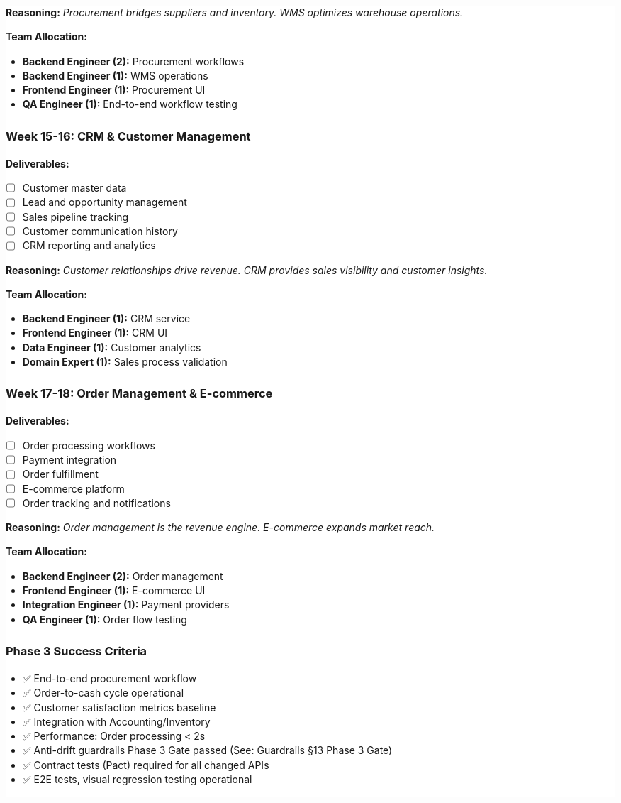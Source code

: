**Reasoning:** _Procurement bridges suppliers and inventory. WMS optimizes warehouse operations._

**Team Allocation:**

- **Backend Engineer (2):** Procurement workflows
- **Backend Engineer (1):** WMS operations
- **Frontend Engineer (1):** Procurement UI
- **QA Engineer (1):** End-to-end workflow testing

### **Week 15-16: CRM & Customer Management**

**Deliverables:**

- [ ] Customer master data
- [ ] Lead and opportunity management
- [ ] Sales pipeline tracking
- [ ] Customer communication history
- [ ] CRM reporting and analytics

**Reasoning:** _Customer relationships drive revenue. CRM provides sales visibility and customer insights._

**Team Allocation:**

- **Backend Engineer (1):** CRM service
- **Frontend Engineer (1):** CRM UI
- **Data Engineer (1):** Customer analytics
- **Domain Expert (1):** Sales process validation

### **Week 17-18: Order Management & E-commerce**

**Deliverables:**

- [ ] Order processing workflows
- [ ] Payment integration
- [ ] Order fulfillment
- [ ] E-commerce platform
- [ ] Order tracking and notifications

**Reasoning:** _Order management is the revenue engine. E-commerce expands market reach._

**Team Allocation:**

- **Backend Engineer (2):** Order management
- **Frontend Engineer (1):** E-commerce UI
- **Integration Engineer (1):** Payment providers
- **QA Engineer (1):** Order flow testing

### **Phase 3 Success Criteria**

- ✅ End-to-end procurement workflow
- ✅ Order-to-cash cycle operational
- ✅ Customer satisfaction metrics baseline
- ✅ Integration with Accounting/Inventory
- ✅ Performance: Order processing < 2s
- ✅ Anti-drift guardrails Phase 3 Gate passed (See: Guardrails §13 Phase 3 Gate)
- ✅ Contract tests (Pact) required for all changed APIs
- ✅ E2E tests, visual regression testing operational

---